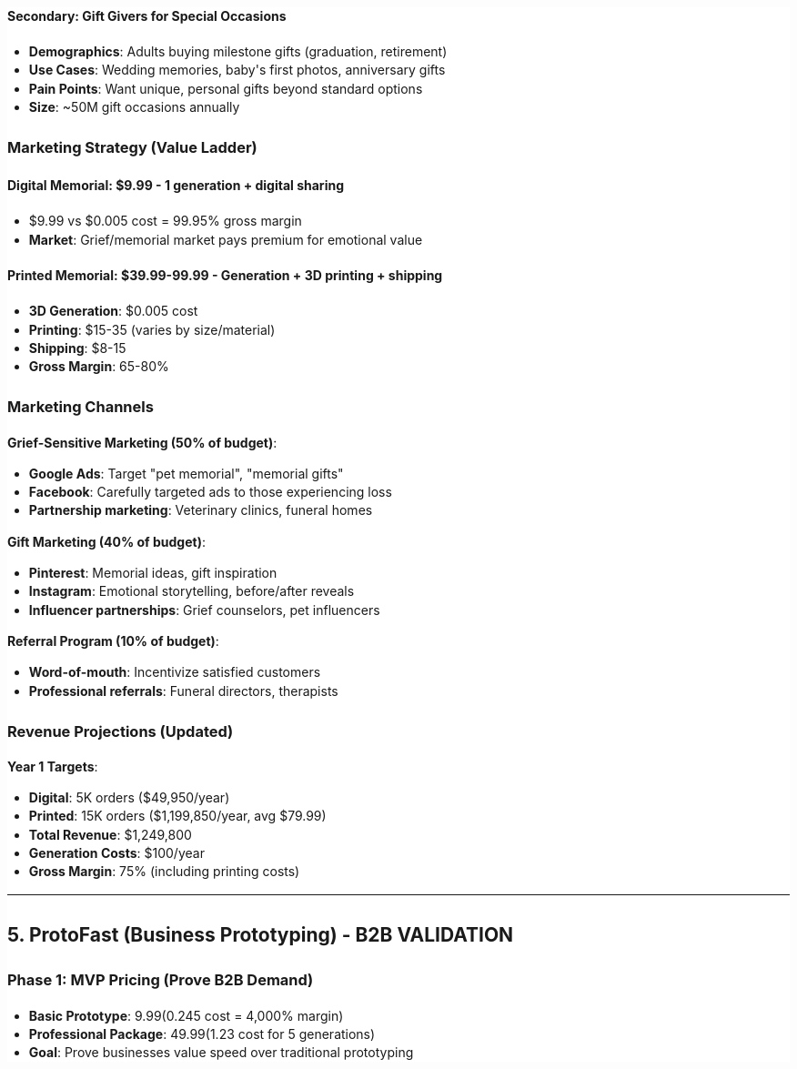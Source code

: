 #### Secondary: **Gift Givers for Special Occasions**
- **Demographics**: Adults buying milestone gifts (graduation, retirement)
- **Use Cases**: Wedding memories, baby's first photos, anniversary gifts
- **Pain Points**: Want unique, personal gifts beyond standard options
- **Size**: ~50M gift occasions annually

### Marketing Strategy (Value Ladder)

#### **Digital Memorial**: $9.99 - 1 generation + digital sharing
- $9.99 vs $0.005 cost = 99.95% gross margin
- **Market**: Grief/memorial market pays premium for emotional value

#### **Printed Memorial**: $39.99-99.99 - Generation + 3D printing + shipping
- **3D Generation**: $0.005 cost  
- **Printing**: $15-35 (varies by size/material)
- **Shipping**: $8-15
- **Gross Margin**: 65-80%

### Marketing Channels

**Grief-Sensitive Marketing (50% of budget)**:
- **Google Ads**: Target "pet memorial", "memorial gifts"
- **Facebook**: Carefully targeted ads to those experiencing loss
- **Partnership marketing**: Veterinary clinics, funeral homes

**Gift Marketing (40% of budget)**:
- **Pinterest**: Memorial ideas, gift inspiration
- **Instagram**: Emotional storytelling, before/after reveals
- **Influencer partnerships**: Grief counselors, pet influencers

**Referral Program (10% of budget)**:
- **Word-of-mouth**: Incentivize satisfied customers
- **Professional referrals**: Funeral directors, therapists

### Revenue Projections (Updated)

**Year 1 Targets**:
- **Digital**: 5K orders ($49,950/year)
- **Printed**: 15K orders ($1,199,850/year, avg $79.99)
- **Total Revenue**: $1,249,800
- **Generation Costs**: $100/year
- **Gross Margin**: 75% (including printing costs)

---

## 5. ProtoFast (Business Prototyping) - B2B VALIDATION

### Phase 1: MVP Pricing (Prove B2B Demand)
- **Basic Prototype**: $9.99 ($0.245 cost = 4,000% margin)
- **Professional Package**: $49.99 ($1.23 cost for 5 generations)
- **Goal**: Prove businesses value speed over traditional prototyping

